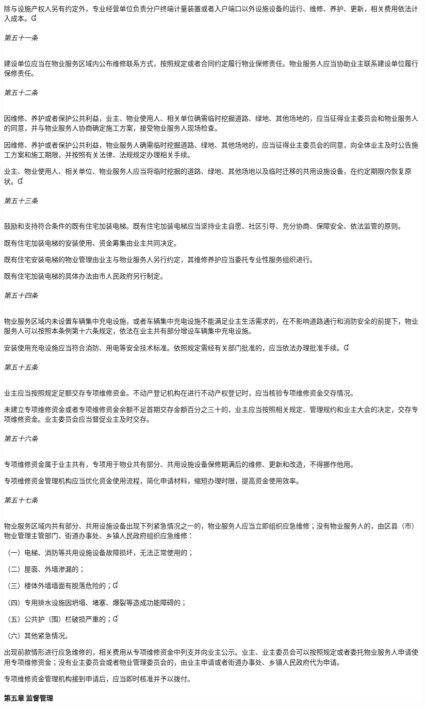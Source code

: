 除与设施产权人另有约定外，专业经营单位负责分户终端计量装置或者入户端口以外设施设备的运行、维修、养护、更新，相关费用依法计入成本。

###### 第五十一条

建设单位应当在物业服务区域内公布维修联系方式，按照规定或者合同约定履行物业保修责任。物业服务人应当协助业主联系建设单位履行保修责任。

###### 第五十二条

因维修、养护或者保护公共利益，业主、物业使用人、相关单位确需临时挖掘道路、绿地、其他场地的，应当征得业主委员会和物业服务人的同意，并与物业服务人协商确定施工方案，接受物业服务人现场检查。

因维修、养护或者保护公共利益，物业服务人确需临时挖掘道路、绿地、其他场地的，应当征得业主委员会的同意，向全体业主及时公告施工方案和施工期限，并按照有关法律、法规规定办理相关手续。

业主、物业使用人、相关单位、物业服务人应当将临时挖掘的道路、绿地、其他场地以及临时迁移的共用设施设备，在约定期限内恢复原状。

###### 第五十三条

鼓励和支持符合条件的既有住宅加装电梯。既有住宅加装电梯应当坚持业主自愿、社区引导、充分协商、保障安全、依法监管的原则。

既有住宅加装电梯的安装使用、资金筹集由业主共同决定。

既有住宅安装电梯的物业管理由业主与物业服务人另行约定，其维修养护应当委托专业性服务组织进行。

既有住宅加装电梯的具体办法由市人民政府另行制定。

###### 第五十四条

物业服务区域内未设置车辆集中充电设施，或者车辆集中充电设施不能满足业主生活需求的，在不影响道路通行和消防安全的前提下，物业服务人可以按照本条例第十六条规定，依法在业主共有部分增设车辆集中充电设施。

安装使用充电设施应当符合消防、用电等安全技术标准。依照规定需经有关部门批准的，应当依法办理批准手续。

###### 第五十五条

业主应当按照规定足额交存专项维修资金。不动产登记机构在进行不动产权登记时，应当核验专项维修资金交存情况。

未建立专项维修资金或者专项维修资金余额不足首期交存金额百分之三十的，业主应当按照相关规定、管理规约和业主大会的决定，交存专项维修资金。业主委员会应当督促业主及时交存。

###### 第五十六条

专项维修资金属于业主共有，专项用于物业共有部分、共用设施设备保修期满后的维修、更新和改造，不得挪作他用。

专项维修资金管理机构应当优化资金使用流程，简化申请材料，缩短办理时限，提高资金使用效率。

###### 第五十七条

物业服务区域内共有部分、共用设施设备出现下列紧急情况之一的，物业服务人应当立即组织应急维修；没有物业服务人的，由区县（市）物业管理主管部门、街道办事处、乡镇人民政府组织应急维修：

（一）电梯、消防等共用设施设备故障损坏，无法正常使用的；

（二）屋面、外墙渗漏的；

（三）楼体外墙墙面有脱落危险的；

（四）专用排水设施因坍塌、堵塞、爆裂等造成功能障碍的；

（五）公共护（围）栏破损严重的；

（六）其他紧急情况。

出现前款情形进行应急维修的，相关费用从专项维修资金中列支并向业主公示。业主、业主委员会可以按照规定或者委托物业服务人申请使用专项维修资金；没有业主委员会或者物业管理委员会的，由业主申请或者街道办事处、乡镇人民政府代为申请。

专项维修资金管理机构接到申请后，应当即时核准并予以拨付。

#### 第五章 监督管理
